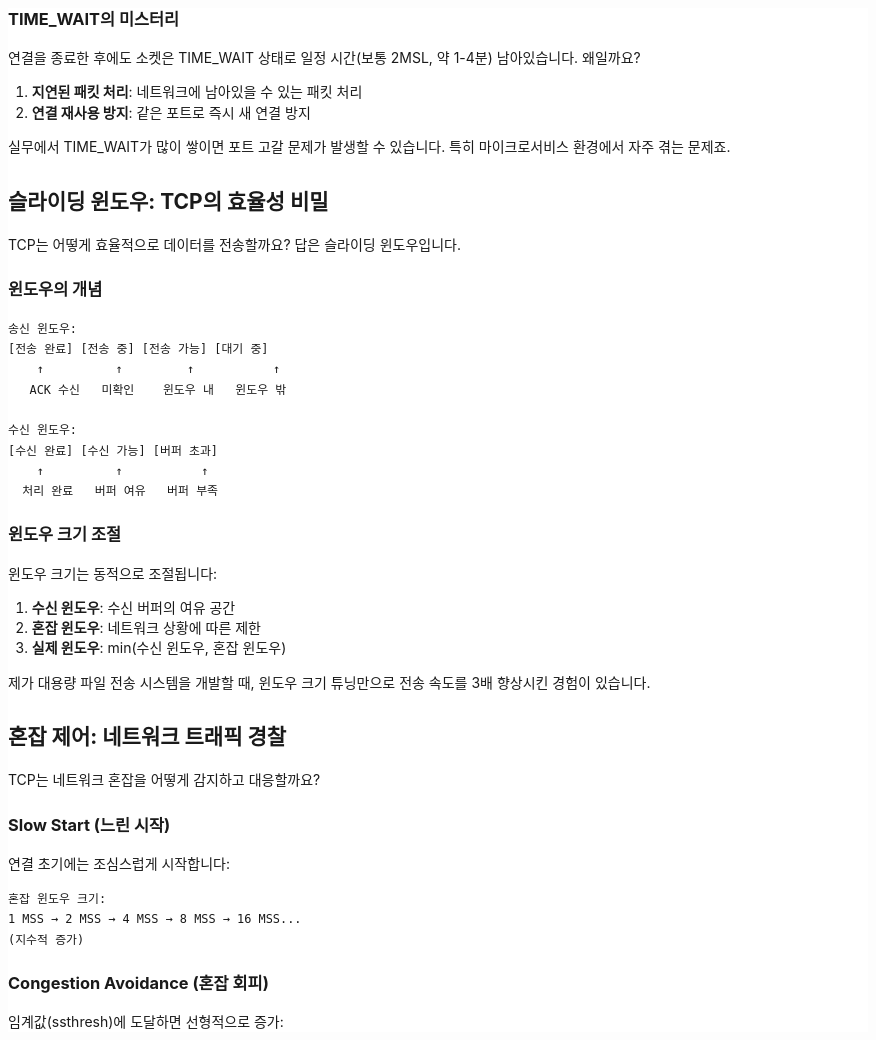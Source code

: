 ### TIME_WAIT의 미스터리

연결을 종료한 후에도 소켓은 TIME_WAIT 상태로 일정 시간(보통 2MSL, 약 1-4분) 남아있습니다. 왜일까요?

1. **지연된 패킷 처리**: 네트워크에 남아있을 수 있는 패킷 처리
2. **연결 재사용 방지**: 같은 포트로 즉시 새 연결 방지

실무에서 TIME_WAIT가 많이 쌓이면 포트 고갈 문제가 발생할 수 있습니다. 특히 마이크로서비스 환경에서 자주 겪는 문제죠.

## 슬라이딩 윈도우: TCP의 효율성 비밀

TCP는 어떻게 효율적으로 데이터를 전송할까요? 답은 슬라이딩 윈도우입니다.

### 윈도우의 개념

```
송신 윈도우:
[전송 완료] [전송 중] [전송 가능] [대기 중]
    ↑          ↑         ↑           ↑
   ACK 수신   미확인    윈도우 내   윈도우 밖

수신 윈도우:
[수신 완료] [수신 가능] [버퍼 초과]
    ↑          ↑           ↑
  처리 완료   버퍼 여유   버퍼 부족
```

### 윈도우 크기 조절

윈도우 크기는 동적으로 조절됩니다:

1. **수신 윈도우**: 수신 버퍼의 여유 공간
2. **혼잡 윈도우**: 네트워크 상황에 따른 제한
3. **실제 윈도우**: min(수신 윈도우, 혼잡 윈도우)

제가 대용량 파일 전송 시스템을 개발할 때, 윈도우 크기 튜닝만으로 전송 속도를 3배 향상시킨 경험이 있습니다.

## 혼잡 제어: 네트워크 트래픽 경찰

TCP는 네트워크 혼잡을 어떻게 감지하고 대응할까요?

### Slow Start (느린 시작)

연결 초기에는 조심스럽게 시작합니다:

```
혼잡 윈도우 크기:
1 MSS → 2 MSS → 4 MSS → 8 MSS → 16 MSS...
(지수적 증가)
```

### Congestion Avoidance (혼잡 회피)

임계값(ssthresh)에 도달하면 선형적으로 증가:
